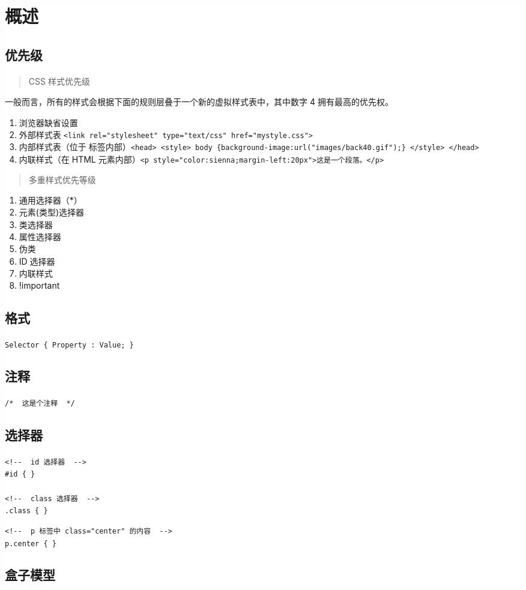 # 概述

## 优先级

> CSS 样式优先级

一般而言，所有的样式会根据下面的规则层叠于一个新的虚拟样式表中，其中数字 4 拥有最高的优先权。

1. 浏览器缺省设置
2. 外部样式表 `<link rel="stylesheet" type="text/css" href="mystyle.css">`
3. 内部样式表（位于 <head> 标签内部）`<head> <style> body {background-image:url("images/back40.gif");} </style> </head>`
4. 内联样式（在 HTML 元素内部）`<p style="color:sienna;margin-left:20px">这是一个段落。</p>`

> 多重样式优先等级

1. 通用选择器（*）
2. 元素(类型)选择器
3. 类选择器
4. 属性选择器
5. 伪类
6. ID 选择器
7. 内联样式
8. !important 

## 格式

```
Selector { Property : Value; }
```

## 注释

```
/*  这是个注释  */
```

## 选择器

```
<!--  id 选择器  -->
#id { }

<!--  class 选择器  -->
.class { }
```

```
<!--  p 标签中 class="center" 的内容  -->
p.center { }
```

## 盒子模型
